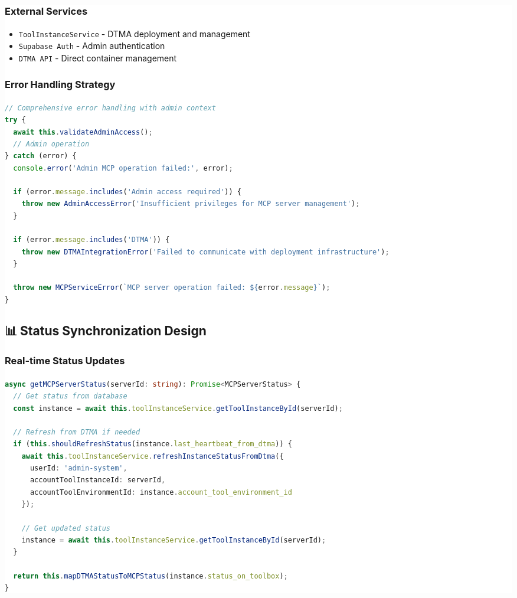 ### **External Services**
- `ToolInstanceService` - DTMA deployment and management
- `Supabase Auth` - Admin authentication
- `DTMA API` - Direct container management

### **Error Handling Strategy**
```typescript
// Comprehensive error handling with admin context
try {
  await this.validateAdminAccess();
  // Admin operation
} catch (error) {
  console.error('Admin MCP operation failed:', error);
  
  if (error.message.includes('Admin access required')) {
    throw new AdminAccessError('Insufficient privileges for MCP server management');
  }
  
  if (error.message.includes('DTMA')) {
    throw new DTMAIntegrationError('Failed to communicate with deployment infrastructure');
  }
  
  throw new MCPServiceError(`MCP server operation failed: ${error.message}`);
}
```

## 📊 **Status Synchronization Design**

### **Real-time Status Updates**
```typescript
async getMCPServerStatus(serverId: string): Promise<MCPServerStatus> {
  // Get status from database
  const instance = await this.toolInstanceService.getToolInstanceById(serverId);
  
  // Refresh from DTMA if needed
  if (this.shouldRefreshStatus(instance.last_heartbeat_from_dtma)) {
    await this.toolInstanceService.refreshInstanceStatusFromDtma({
      userId: 'admin-system',
      accountToolInstanceId: serverId,
      accountToolEnvironmentId: instance.account_tool_environment_id
    });
    
    // Get updated status
    instance = await this.toolInstanceService.getToolInstanceById(serverId);
  }
  
  return this.mapDTMAStatusToMCPStatus(instance.status_on_toolbox);
}
```
